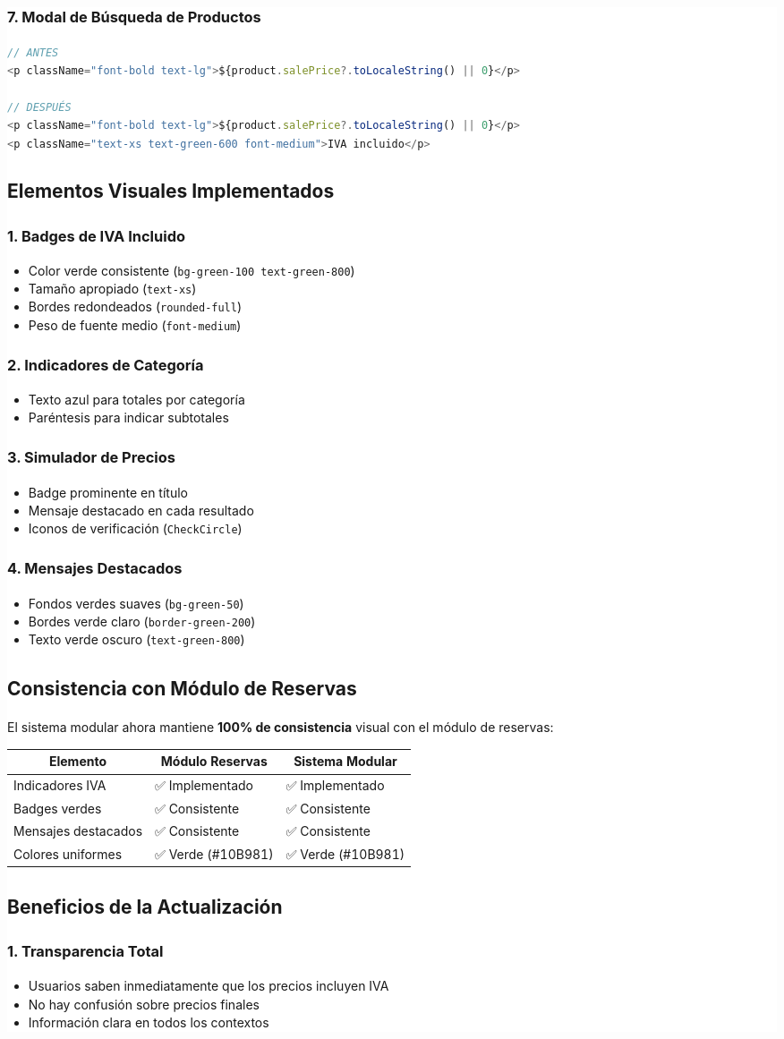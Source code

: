 ### 7. Modal de Búsqueda de Productos

```typescript
// ANTES
<p className="font-bold text-lg">${product.salePrice?.toLocaleString() || 0}</p>

// DESPUÉS
<p className="font-bold text-lg">${product.salePrice?.toLocaleString() || 0}</p>
<p className="text-xs text-green-600 font-medium">IVA incluido</p>
```

## Elementos Visuales Implementados

### 1. **Badges de IVA Incluido**
- Color verde consistente (`bg-green-100 text-green-800`)
- Tamaño apropiado (`text-xs`)
- Bordes redondeados (`rounded-full`)
- Peso de fuente medio (`font-medium`)

### 2. **Indicadores de Categoría**
- Texto azul para totales por categoría
- Paréntesis para indicar subtotales

### 3. **Simulador de Precios**
- Badge prominente en título
- Mensaje destacado en cada resultado
- Iconos de verificación (`CheckCircle`)

### 4. **Mensajes Destacados**
- Fondos verdes suaves (`bg-green-50`)
- Bordes verde claro (`border-green-200`)
- Texto verde oscuro (`text-green-800`)

## Consistencia con Módulo de Reservas

El sistema modular ahora mantiene **100% de consistencia** visual con el módulo de reservas:

| Elemento | Módulo Reservas | Sistema Modular |
|----------|-----------------|-----------------|
| Indicadores IVA | ✅ Implementado | ✅ Implementado |
| Badges verdes | ✅ Consistente | ✅ Consistente |
| Mensajes destacados | ✅ Consistente | ✅ Consistente |
| Colores uniformes | ✅ Verde (#10B981) | ✅ Verde (#10B981) |

## Beneficios de la Actualización

### 1. **Transparencia Total**
- Usuarios saben inmediatamente que los precios incluyen IVA
- No hay confusión sobre precios finales
- Información clara en todos los contextos

